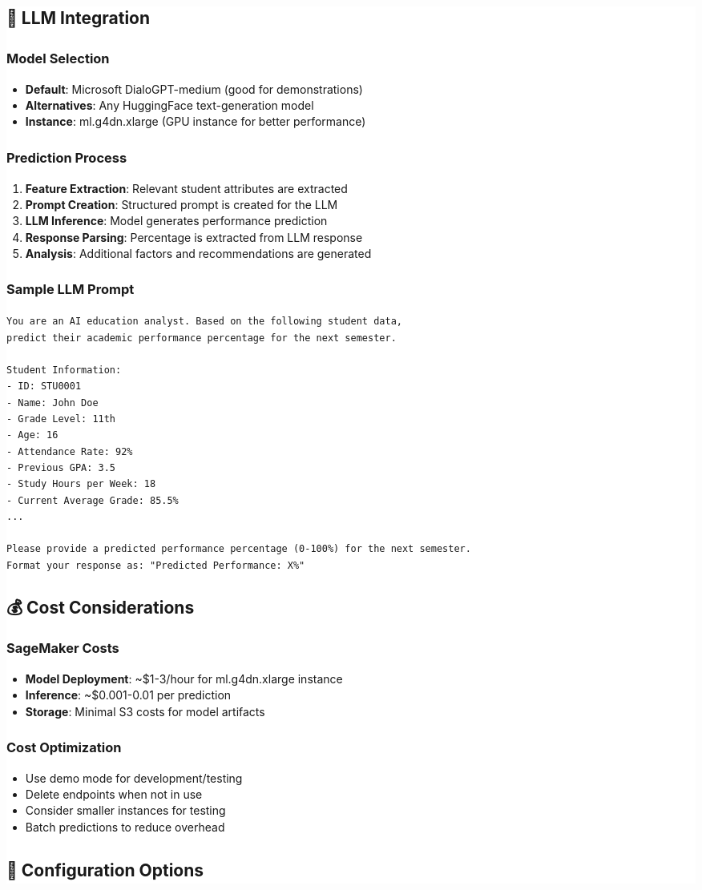 ## 🧠 LLM Integration

### Model Selection
- **Default**: Microsoft DialoGPT-medium (good for demonstrations)
- **Alternatives**: Any HuggingFace text-generation model
- **Instance**: ml.g4dn.xlarge (GPU instance for better performance)

### Prediction Process
1. **Feature Extraction**: Relevant student attributes are extracted
2. **Prompt Creation**: Structured prompt is created for the LLM
3. **LLM Inference**: Model generates performance prediction
4. **Response Parsing**: Percentage is extracted from LLM response
5. **Analysis**: Additional factors and recommendations are generated

### Sample LLM Prompt
```
You are an AI education analyst. Based on the following student data, 
predict their academic performance percentage for the next semester.

Student Information:
- ID: STU0001
- Name: John Doe
- Grade Level: 11th
- Age: 16
- Attendance Rate: 92%
- Previous GPA: 3.5
- Study Hours per Week: 18
- Current Average Grade: 85.5%
...

Please provide a predicted performance percentage (0-100%) for the next semester.
Format your response as: "Predicted Performance: X%"
```

## 💰 Cost Considerations

### SageMaker Costs
- **Model Deployment**: ~$1-3/hour for ml.g4dn.xlarge instance
- **Inference**: ~$0.001-0.01 per prediction
- **Storage**: Minimal S3 costs for model artifacts

### Cost Optimization
- Use demo mode for development/testing
- Delete endpoints when not in use
- Consider smaller instances for testing
- Batch predictions to reduce overhead

## 🔧 Configuration Options
